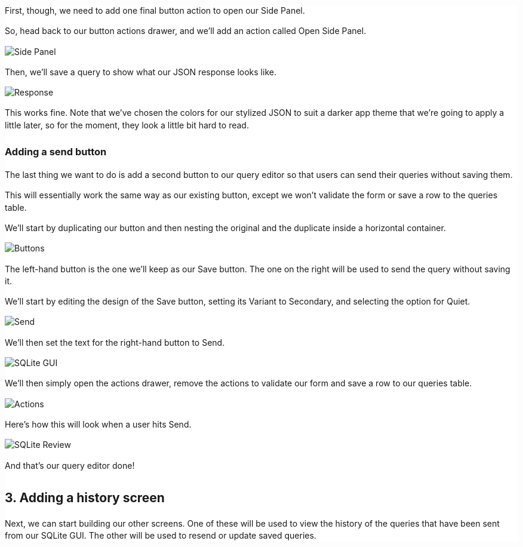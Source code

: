 First, though, we need to add one final button action to open our Side Panel.

So, head back to our button actions drawer, and we’ll add an action called Open Side Panel.

![Side Panel](https://res.cloudinary.com/daog6scxm/image/upload/v1715954398/cms/sqlite-gui/SQLite_GUI_50_qszavz.webp "Side Panel")

Then, we’ll save a query to show what our JSON response looks like.

![Response](https://res.cloudinary.com/daog6scxm/image/upload/v1715954397/cms/sqlite-gui/SQLite_GUI_51_gdtoq8.webp "Response")

This works fine. Note that we’ve chosen the colors for our stylized JSON to suit a darker app theme that we’re going to apply a little later, so for the moment, they look a little bit hard to read.

### Adding a send button

The last thing we want to do is add a second button to our query editor so that users can send their queries without saving them.

This will essentially work the same way as our existing button, except we won’t validate the form or save a row to the queries table.

We’ll start by duplicating our button and then nesting the original and the duplicate inside a horizontal container.

![Buttons](https://res.cloudinary.com/daog6scxm/image/upload/v1715954397/cms/sqlite-gui/SQLite_GUI_52_jcjxgs.webp "Buttons")

The left-hand button is the one we’ll keep as our Save button. The one on the right will be used to send the query without saving it.

We’ll start by editing the design of the Save button, setting its Variant to Secondary, and selecting the option for Quiet.

![Send](https://res.cloudinary.com/daog6scxm/image/upload/v1715954396/cms/sqlite-gui/SQLite_GUI_53_sxfv1l.webp "Send")

We’ll then set the text for the right-hand button to Send.

![SQLite GUI](https://res.cloudinary.com/daog6scxm/image/upload/v1715954396/cms/sqlite-gui/SQLite_GUI_54_ey4loq.webp "SQLite GUI")

We’ll then simply open the actions drawer, remove the actions to validate our form and save a row to our queries table.

![Actions](https://res.cloudinary.com/daog6scxm/image/upload/v1715954395/cms/sqlite-gui/SQLite_GUI_55_tj1iap.webp "Actions")

Here’s how this will look when a user hits Send.

![SQLite Review](https://res.cloudinary.com/daog6scxm/image/upload/v1715954395/cms/sqlite-gui/SQLite_GUI_56_xbvnve.webp "SQLite Review")

And that’s our query editor done!

## 3. Adding a history screen

Next, we can start building our other screens. One of these will be used to view the history of the queries that have been sent from our SQLite GUI. The other will be used to resend or update saved queries.

